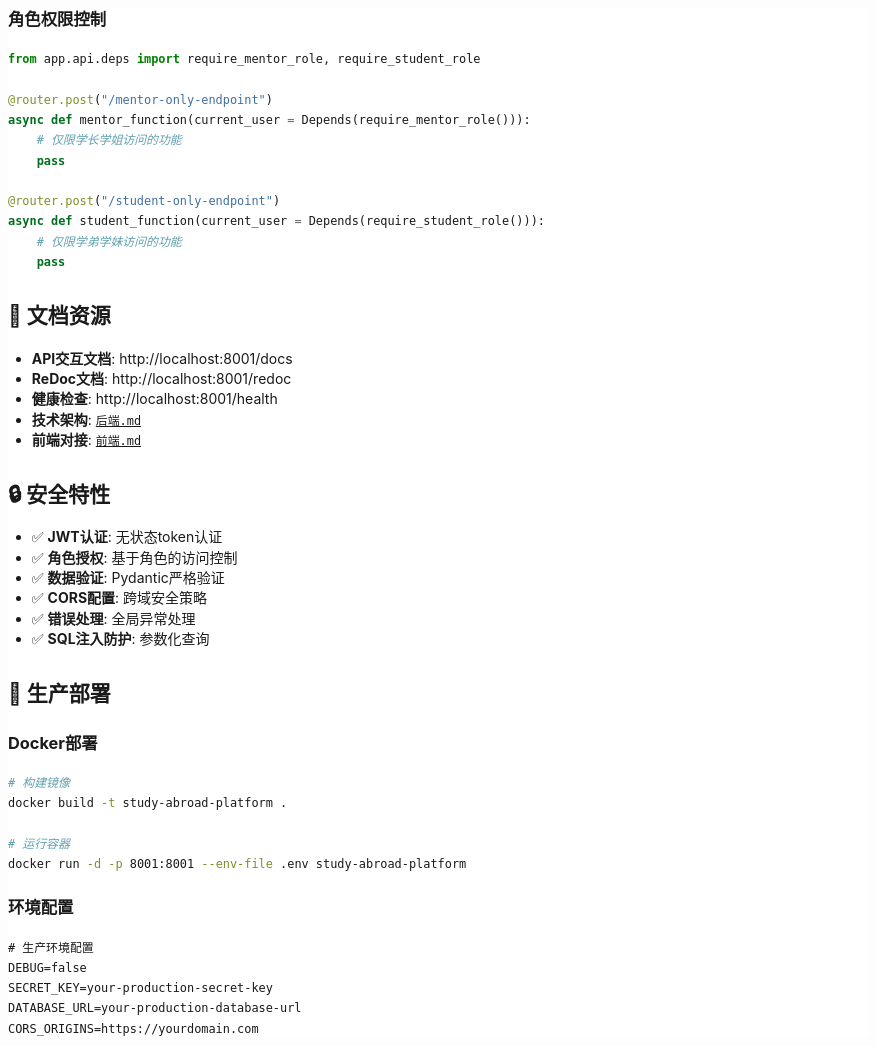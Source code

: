 ### 角色权限控制

```python
from app.api.deps import require_mentor_role, require_student_role

@router.post("/mentor-only-endpoint")
async def mentor_function(current_user = Depends(require_mentor_role())):
    # 仅限学长学姐访问的功能
    pass

@router.post("/student-only-endpoint")
async def student_function(current_user = Depends(require_student_role())):
    # 仅限学弟学妹访问的功能
    pass
```

## 📖 文档资源

- **API交互文档**: http://localhost:8001/docs
- **ReDoc文档**: http://localhost:8001/redoc
- **健康检查**: http://localhost:8001/health
- **技术架构**: [`后端.md`](后端.md)
- **前端对接**: [`前端.md`](前端.md)

## 🔒 安全特性

- ✅ **JWT认证**: 无状态token认证
- ✅ **角色授权**: 基于角色的访问控制
- ✅ **数据验证**: Pydantic严格验证
- ✅ **CORS配置**: 跨域安全策略
- ✅ **错误处理**: 全局异常处理
- ✅ **SQL注入防护**: 参数化查询

## 🚀 生产部署

### Docker部署

```bash
# 构建镜像
docker build -t study-abroad-platform .

# 运行容器
docker run -d -p 8001:8001 --env-file .env study-abroad-platform
```

### 环境配置

```env
# 生产环境配置
DEBUG=false
SECRET_KEY=your-production-secret-key
DATABASE_URL=your-production-database-url
CORS_ORIGINS=https://yourdomain.com
```
